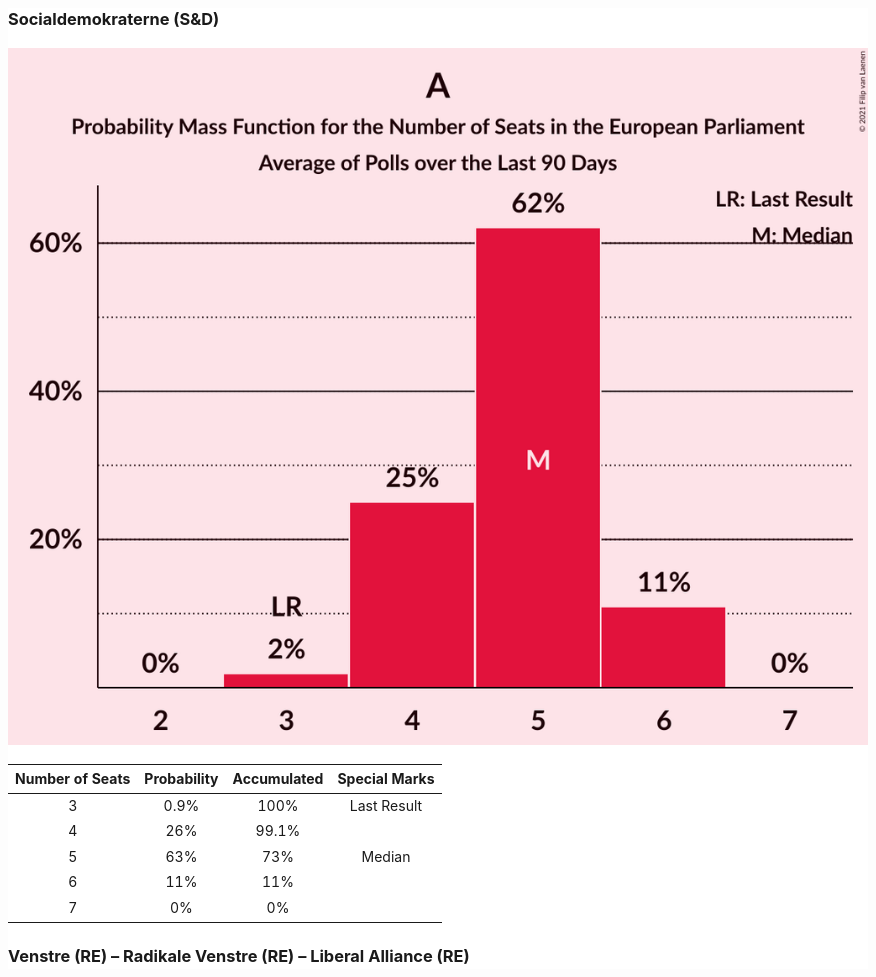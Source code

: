### Socialdemokraterne (S&D)

![Graph with seats probability mass function not yet produced](average-2021-11-30-coalitions-seats-pmf-a.png "Seats Probability Mass Function")

| Number of Seats | Probability | Accumulated | Special Marks |
|:---------------:|:-----------:|:-----------:|:-------------:|
| 3 | 0.9% | 100% | Last Result |
| 4 | 26% | 99.1% |  |
| 5 | 63% | 73% | Median |
| 6 | 11% | 11% |  |
| 7 | 0% | 0% |  |

### Venstre (RE) – Radikale Venstre (RE) – Liberal Alliance (RE)
